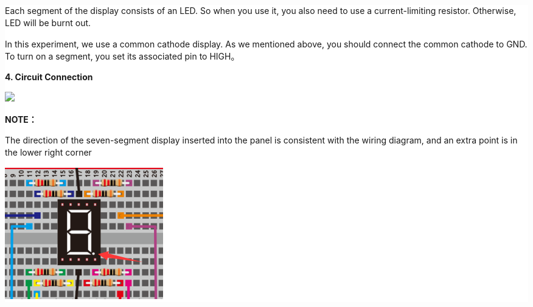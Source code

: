 Each segment of the display consists of an LED. So when you use it, you also need to use a current-limiting resistor. Otherwise, LED will be burnt out.

In this experiment, we use a common cathode display. As we mentioned above, you should connect the common cathode to GND. To turn on a segment, you set its associated pin to HIGH。

**4. Circuit Connection**

![](media/87dc18f56af1e1ea9bba977b92c8115d.emf)

**NOTE：**

The direction of the seven-segment display inserted into the panel is consistent with the wiring diagram, and an extra point is in the lower right corner

![](media/13be8f92fd44ab2a6f2b3a62ab143de0.png)
